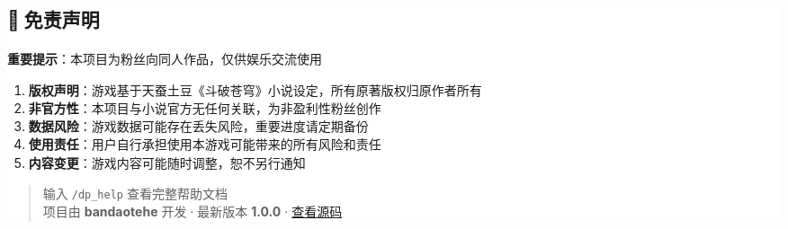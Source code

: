 
## 📄 免责声明

**重要提示**：本项目为粉丝向同人作品，仅供娱乐交流使用

1. **版权声明**：游戏基于天蚕土豆《斗破苍穹》小说设定，所有原著版权归原作者所有
2. **非官方性**：本项目与小说官方无任何关联，为非盈利性粉丝创作
3. **数据风险**：游戏数据可能存在丢失风险，重要进度请定期备份
4. **使用责任**：用户自行承担使用本游戏可能带来的所有风险和责任
5. **内容变更**：游戏内容可能随时调整，恕不另行通知


> 输入 `/dp_help` 查看完整帮助文档  
> 项目由 **bandaotehe** 开发 · 最新版本 **1.0.0** · [查看源码]()
